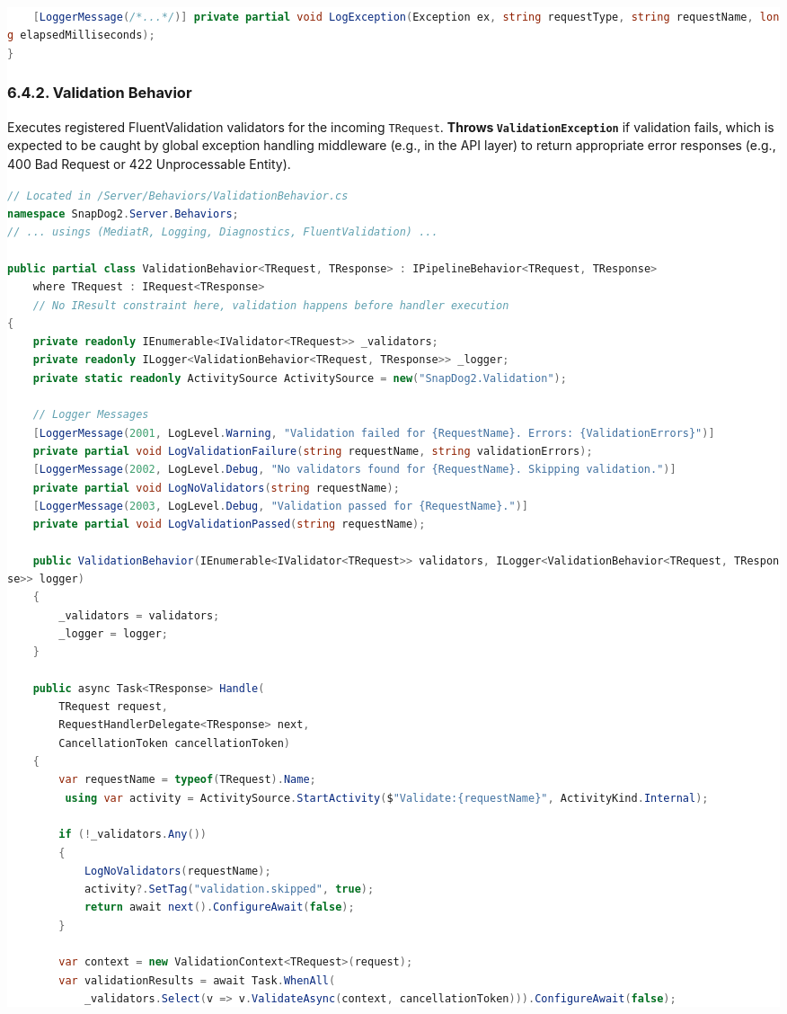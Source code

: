 ```csharp
    [LoggerMessage(/*...*/)] private partial void LogException(Exception ex, string requestType, string requestName, long elapsedMilliseconds);
}
```

### 6.4.2. Validation Behavior

Executes registered FluentValidation validators for the incoming `TRequest`. **Throws `ValidationException`** if validation fails, which is expected to be caught by global exception handling middleware (e.g., in the API layer) to return appropriate error responses (e.g., 400 Bad Request or 422 Unprocessable Entity).

```csharp
// Located in /Server/Behaviors/ValidationBehavior.cs
namespace SnapDog2.Server.Behaviors;
// ... usings (MediatR, Logging, Diagnostics, FluentValidation) ...

public partial class ValidationBehavior<TRequest, TResponse> : IPipelineBehavior<TRequest, TResponse>
    where TRequest : IRequest<TResponse>
    // No IResult constraint here, validation happens before handler execution
{
    private readonly IEnumerable<IValidator<TRequest>> _validators;
    private readonly ILogger<ValidationBehavior<TRequest, TResponse>> _logger;
    private static readonly ActivitySource ActivitySource = new("SnapDog2.Validation");

    // Logger Messages
    [LoggerMessage(2001, LogLevel.Warning, "Validation failed for {RequestName}. Errors: {ValidationErrors}")]
    private partial void LogValidationFailure(string requestName, string validationErrors);
    [LoggerMessage(2002, LogLevel.Debug, "No validators found for {RequestName}. Skipping validation.")]
    private partial void LogNoValidators(string requestName);
    [LoggerMessage(2003, LogLevel.Debug, "Validation passed for {RequestName}.")]
    private partial void LogValidationPassed(string requestName);

    public ValidationBehavior(IEnumerable<IValidator<TRequest>> validators, ILogger<ValidationBehavior<TRequest, TResponse>> logger)
    {
        _validators = validators;
        _logger = logger;
    }

    public async Task<TResponse> Handle(
        TRequest request,
        RequestHandlerDelegate<TResponse> next,
        CancellationToken cancellationToken)
    {
        var requestName = typeof(TRequest).Name;
         using var activity = ActivitySource.StartActivity($"Validate:{requestName}", ActivityKind.Internal);

        if (!_validators.Any())
        {
            LogNoValidators(requestName);
            activity?.SetTag("validation.skipped", true);
            return await next().ConfigureAwait(false);
        }

        var context = new ValidationContext<TRequest>(request);
        var validationResults = await Task.WhenAll(
            _validators.Select(v => v.ValidateAsync(context, cancellationToken))).ConfigureAwait(false);

```